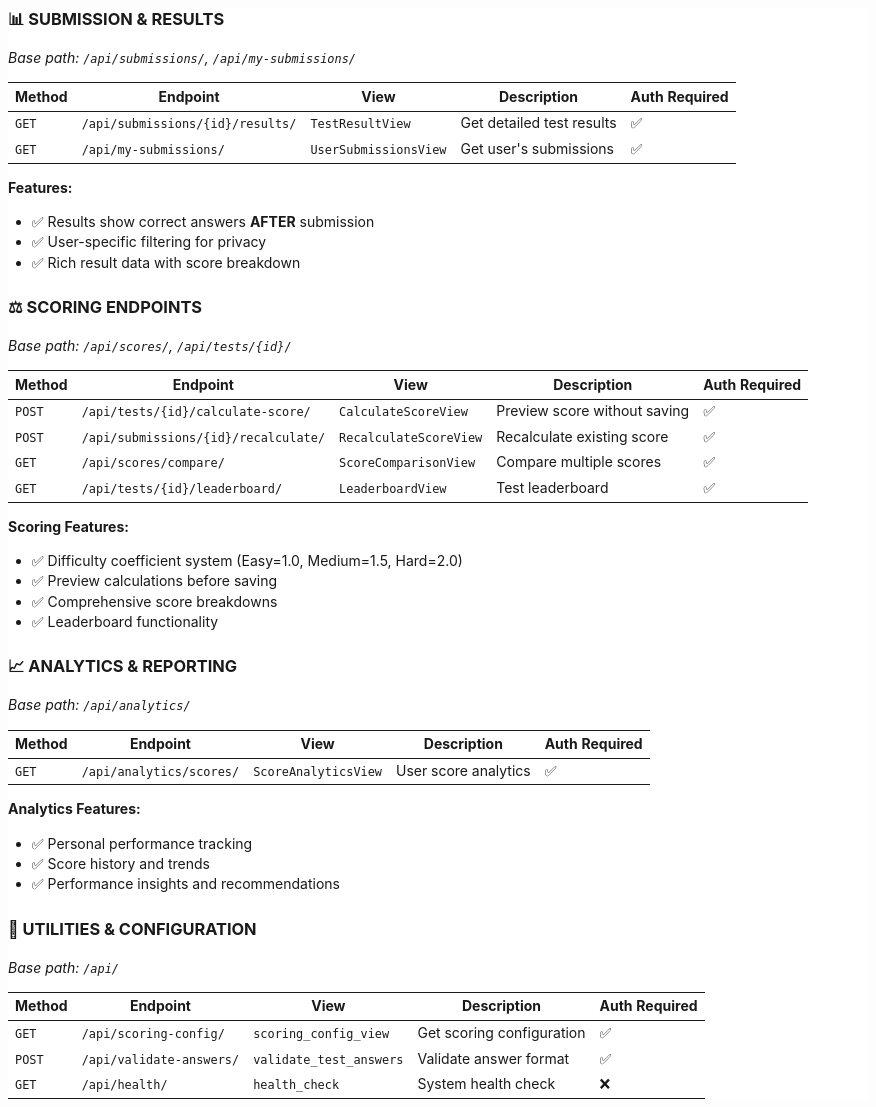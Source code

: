 ### **📊 SUBMISSION & RESULTS**
*Base path: `/api/submissions/`, `/api/my-submissions/`*

| Method | Endpoint | View | Description | Auth Required |
|--------|----------|------|-------------|---------------|
| `GET` | `/api/submissions/{id}/results/` | `TestResultView` | Get detailed test results | ✅ |
| `GET` | `/api/my-submissions/` | `UserSubmissionsView` | Get user's submissions | ✅ |

**Features:**
- ✅ Results show correct answers **AFTER** submission
- ✅ User-specific filtering for privacy
- ✅ Rich result data with score breakdown

### **⚖️ SCORING ENDPOINTS**
*Base path: `/api/scores/`, `/api/tests/{id}/`*

| Method | Endpoint | View | Description | Auth Required |
|--------|----------|------|-------------|---------------|
| `POST` | `/api/tests/{id}/calculate-score/` | `CalculateScoreView` | Preview score without saving | ✅ |
| `POST` | `/api/submissions/{id}/recalculate/` | `RecalculateScoreView` | Recalculate existing score | ✅ |
| `GET` | `/api/scores/compare/` | `ScoreComparisonView` | Compare multiple scores | ✅ |
| `GET` | `/api/tests/{id}/leaderboard/` | `LeaderboardView` | Test leaderboard | ✅ |

**Scoring Features:**
- ✅ Difficulty coefficient system (Easy=1.0, Medium=1.5, Hard=2.0)
- ✅ Preview calculations before saving
- ✅ Comprehensive score breakdowns
- ✅ Leaderboard functionality

### **📈 ANALYTICS & REPORTING**
*Base path: `/api/analytics/`*

| Method | Endpoint | View | Description | Auth Required |
|--------|----------|------|-------------|---------------|
| `GET` | `/api/analytics/scores/` | `ScoreAnalyticsView` | User score analytics | ✅ |

**Analytics Features:**
- ✅ Personal performance tracking
- ✅ Score history and trends
- ✅ Performance insights and recommendations

### **🔧 UTILITIES & CONFIGURATION**
*Base path: `/api/`*

| Method | Endpoint | View | Description | Auth Required |
|--------|----------|------|-------------|---------------|
| `GET` | `/api/scoring-config/` | `scoring_config_view` | Get scoring configuration | ✅ |
| `POST` | `/api/validate-answers/` | `validate_test_answers` | Validate answer format | ✅ |
| `GET` | `/api/health/` | `health_check` | System health check | ❌ |
